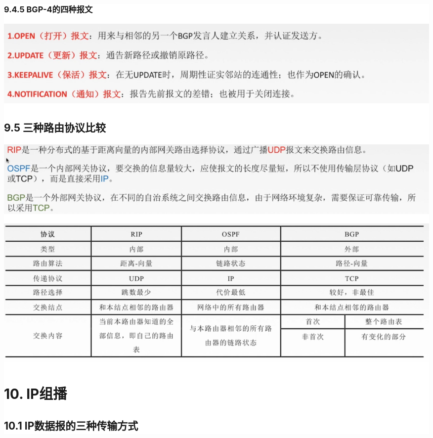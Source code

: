 

### 9.4.5 BGP-4的四种报文

![1620114443629](resource/1620114443629.png)



## 9.5 三种路由协议比较

![1620114506325](resource/1620114506325.png)

![1620114588661](resource/1620114588661.png)



# 10. IP组播

## 10.1 IP数据报的三种传输方式
